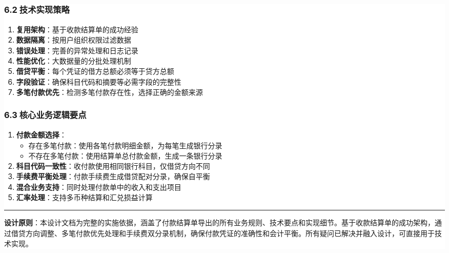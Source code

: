 ### 6.2 技术实现策略
1. **复用架构**：基于收款结算单的成功经验
2. **数据隔离**：按用户组织权限过滤数据
3. **错误处理**：完善的异常处理和日志记录
4. **性能优化**：大数据量的分批处理机制
5. **借贷平衡**：每个凭证的借方总额必须等于贷方总额
6. **字段验证**：确保科目代码和摘要等必需字段的完整性
7. **多笔付款优先**：检测多笔付款存在性，选择正确的金额来源

### 6.3 核心业务逻辑要点
1. **付款金额选择**：
   - 存在多笔付款：使用各笔付款明细金额，为每笔生成银行分录
   - 不存在多笔付款：使用结算单总付款金额，生成一条银行分录
2. **科目代码一致性**：收付款使用相同银行科目，仅借贷方向不同
3. **手续费平衡处理**：付款手续费生成借贷配对分录，确保自平衡
4. **混合业务支持**：同时处理付款单中的收入和支出项目
5. **汇率处理**：支持多币种结算和汇兑损益计算

---

**设计原则**：本设计文档为完整的实施依据，涵盖了付款结算单导出的所有业务规则、技术要点和实现细节。基于收款结算单的成功架构，通过借贷方向调整、多笔付款优先处理和手续费双分录机制，确保付款凭证的准确性和会计平衡。所有疑问已解决并融入设计，可直接用于技术实现。